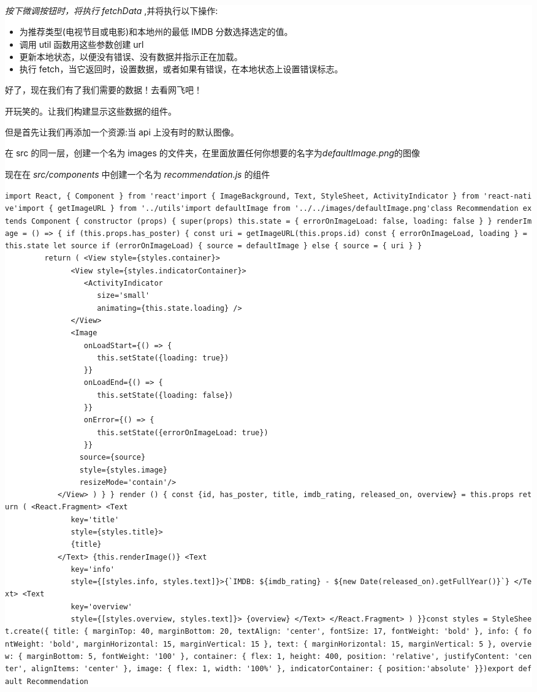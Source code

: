 *按下微调按钮时，将执行 fetchData* ,并将执行以下操作:

*   为推荐类型(电视节目或电影)和本地州的最低 IMDB 分数选择选定的值。
*   调用 util 函数用这些参数创建 url
*   更新本地状态，以便没有错误、没有数据并指示正在加载。
*   执行 fetch，当它返回时，设置数据，或者如果有错误，在本地状态上设置错误标志。

好了，现在我们有了我们需要的数据！去看网飞吧！

开玩笑的。让我们构建显示这些数据的组件。

但是首先让我们再添加一个资源:当 api 上没有时的默认图像。

在 src 的同一层，创建一个名为 images 的文件夹，在里面放置任何你想要的名字为*defaultImage.png*的图像

现在在 *src/components* 中创建一个名为 *recommendation.js* 的组件

```
import React, { Component } from 'react'import { ImageBackground, Text, StyleSheet, ActivityIndicator } from 'react-native'import { getImageURL } from '../utils'import defaultImage from '../../images/defaultImage.png'class Recommendation extends Component { constructor (props) { super(props) this.state = { errorOnImageLoad: false, loading: false } } renderImage = () => { if (this.props.has_poster) { const uri = getImageURL(this.props.id) const { errorOnImageLoad, loading } = this.state let source if (errorOnImageLoad) { source = defaultImage } else { source = { uri } }
         return ( <View style={styles.container}>
               <View style={styles.indicatorContainer}>
                  <ActivityIndicator
                     size='small'
                     animating={this.state.loading} />
               </View>
               <Image
                  onLoadStart={() => {
                     this.setState({loading: true})
                  }}
                  onLoadEnd={() => {
                     this.setState({loading: false})
                  }}
                  onError={() => {
                     this.setState({errorOnImageLoad: true})
                  }}
                 source={source}
                 style={styles.image}
                 resizeMode='contain'/>
            </View> ) } } render () { const {id, has_poster, title, imdb_rating, released_on, overview} = this.props return ( <React.Fragment> <Text
               key='title'
               style={styles.title}>
               {title}
            </Text> {this.renderImage()} <Text
               key='info'
               style={[styles.info, styles.text]}>{`IMDB: ${imdb_rating} - ${new Date(released_on).getFullYear()}`} </Text> <Text
               key='overview'
               style={[styles.overview, styles.text]}> {overview} </Text> </React.Fragment> ) }}const styles = StyleSheet.create({ title: { marginTop: 40, marginBottom: 20, textAlign: 'center', fontSize: 17, fontWeight: 'bold' }, info: { fontWeight: 'bold', marginHorizontal: 15, marginVertical: 15 }, text: { marginHorizontal: 15, marginVertical: 5 }, overview: { marginBottom: 5, fontWeight: '100' }, container: { flex: 1, height: 400, position: 'relative', justifyContent: 'center', alignItems: 'center' }, image: { flex: 1, width: '100%' }, indicatorContainer: { position:'absolute' }})export default Recommendation
```
